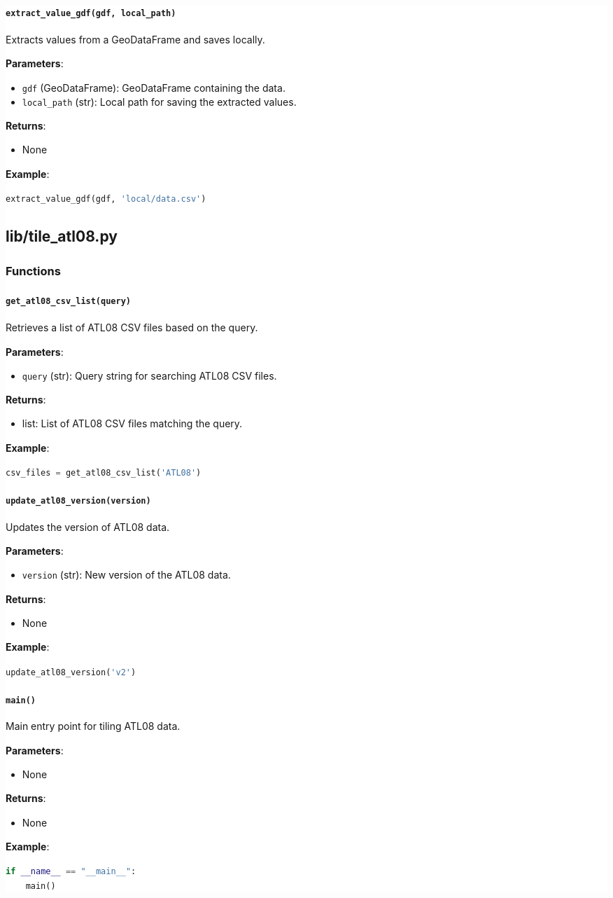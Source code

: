 #### `extract_value_gdf(gdf, local_path)`
Extracts values from a GeoDataFrame and saves locally.

**Parameters**:
- `gdf` (GeoDataFrame): GeoDataFrame containing the data.
- `local_path` (str): Local path for saving the extracted values.

**Returns**:
- None

**Example**:
```python
extract_value_gdf(gdf, 'local/data.csv')
```

## lib/tile_atl08.py

### Functions

#### `get_atl08_csv_list(query)`
Retrieves a list of ATL08 CSV files based on the query.

**Parameters**:
- `query` (str): Query string for searching ATL08 CSV files.

**Returns**:
- list: List of ATL08 CSV files matching the query.

**Example**:
```python
csv_files = get_atl08_csv_list('ATL08')
```

#### `update_atl08_version(version)`
Updates the version of ATL08 data.

**Parameters**:
- `version` (str): New version of the ATL08 data.

**Returns**:
- None

**Example**:
```python
update_atl08_version('v2')
```

#### `main()`
Main entry point for tiling ATL08 data.

**Parameters**:
- None

**Returns**:
- None

**Example**:
```python
if __name__ == "__main__":
    main()
```
